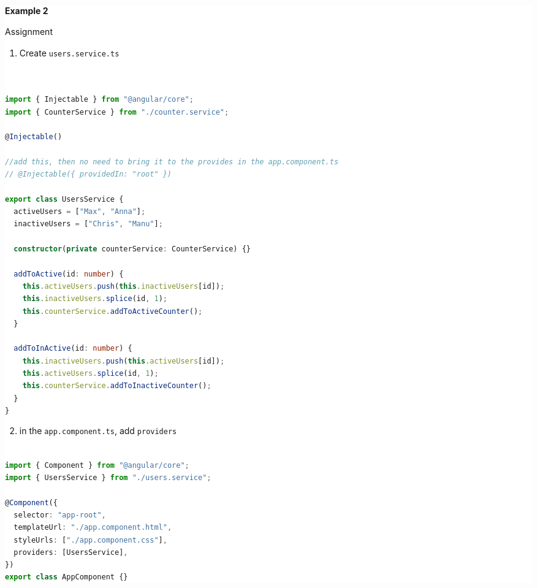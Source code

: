 

**Example 2**

Assignment 



1. Create `users.service.ts`

```typescript


import { Injectable } from "@angular/core";
import { CounterService } from "./counter.service";

@Injectable()

//add this, then no need to bring it to the provides in the app.component.ts
// @Injectable({ providedIn: "root" }) 

export class UsersService {
  activeUsers = ["Max", "Anna"];
  inactiveUsers = ["Chris", "Manu"];

  constructor(private counterService: CounterService) {}

  addToActive(id: number) {
    this.activeUsers.push(this.inactiveUsers[id]);
    this.inactiveUsers.splice(id, 1);
    this.counterService.addToActiveCounter();
  }

  addToInActive(id: number) {
    this.inactiveUsers.push(this.activeUsers[id]);
    this.activeUsers.splice(id, 1);
    this.counterService.addToInactiveCounter();
  }
}

```



2. in the `app.component.ts`, add `providers`



```typescript

import { Component } from "@angular/core";
import { UsersService } from "./users.service";

@Component({
  selector: "app-root",
  templateUrl: "./app.component.html",
  styleUrls: ["./app.component.css"],
  providers: [UsersService],
})
export class AppComponent {}

```
